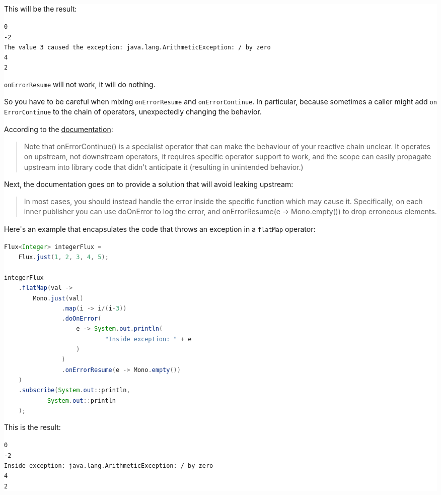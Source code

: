This will be the result:
```
0
-2
The value 3 caused the exception: java.lang.ArithmeticException: / by zero
4
2
```

`onErrorResume` will not work, it will do nothing.

So you have to be careful when mixing `onErrorResume` and `onErrorContinue`. In particular, because sometimes a caller might add `onErrorContinue` to the chain of operators, unexpectedly changing the behavior.

According to the [documentation](https://projectreactor.io/docs/core/release/api/reactor/core/publisher/Flux.html#onErrorContinue-java.util.function.BiConsumer-):
> Note that onErrorContinue() is a specialist operator that can make the behaviour of your reactive chain unclear. It operates on upstream, not downstream operators, it requires specific operator support to work, and the scope can easily propagate upstream into library code that didn't anticipate it (resulting in unintended behavior.)

Next, the documentation goes on to provide a solution that will avoid leaking upstream:
> In most cases, you should instead handle the error inside the specific function which may cause it. Specifically, on each inner publisher you can use doOnError to log the error, and onErrorResume(e -> Mono.empty()) to drop erroneous elements.

Here's an example that encapsulates the code that throws an exception in a `flatMap` operator:
```java
Flux<Integer> integerFlux = 
    Flux.just(1, 2, 3, 4, 5);

integerFlux
    .flatMap(val ->
        Mono.just(val)
                .map(i -> i/(i-3))
                .doOnError(
                    e -> System.out.println(
                            "Inside exception: " + e
                    )
                )
                .onErrorResume(e -> Mono.empty())
    )
    .subscribe(System.out::println,
            System.out::println
    );
```

This is the result:
```
0
-2
Inside exception: java.lang.ArithmeticException: / by zero
4
2
```
